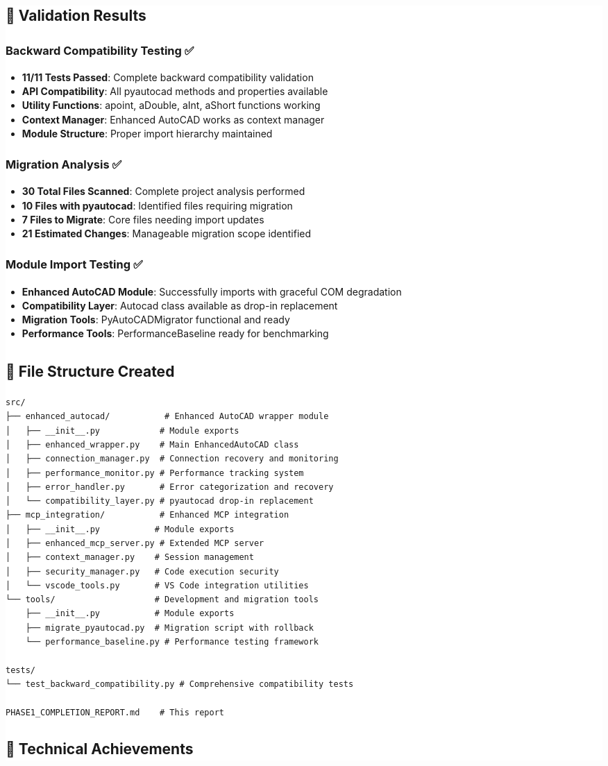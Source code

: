 ## 🧪 Validation Results

### Backward Compatibility Testing ✅
- **11/11 Tests Passed**: Complete backward compatibility validation
- **API Compatibility**: All pyautocad methods and properties available
- **Utility Functions**: apoint, aDouble, aInt, aShort functions working
- **Context Manager**: Enhanced AutoCAD works as context manager
- **Module Structure**: Proper import hierarchy maintained

### Migration Analysis ✅
- **30 Total Files Scanned**: Complete project analysis performed
- **10 Files with pyautocad**: Identified files requiring migration
- **7 Files to Migrate**: Core files needing import updates
- **21 Estimated Changes**: Manageable migration scope identified

### Module Import Testing ✅
- **Enhanced AutoCAD Module**: Successfully imports with graceful COM degradation
- **Compatibility Layer**: Autocad class available as drop-in replacement
- **Migration Tools**: PyAutoCADMigrator functional and ready
- **Performance Tools**: PerformanceBaseline ready for benchmarking

## 📁 File Structure Created

```
src/
├── enhanced_autocad/           # Enhanced AutoCAD wrapper module
│   ├── __init__.py            # Module exports
│   ├── enhanced_wrapper.py    # Main EnhancedAutoCAD class
│   ├── connection_manager.py  # Connection recovery and monitoring
│   ├── performance_monitor.py # Performance tracking system
│   ├── error_handler.py       # Error categorization and recovery
│   └── compatibility_layer.py # pyautocad drop-in replacement
├── mcp_integration/           # Enhanced MCP integration
│   ├── __init__.py           # Module exports
│   ├── enhanced_mcp_server.py # Extended MCP server
│   ├── context_manager.py    # Session management
│   ├── security_manager.py   # Code execution security
│   └── vscode_tools.py       # VS Code integration utilities
└── tools/                    # Development and migration tools
    ├── __init__.py           # Module exports
    ├── migrate_pyautocad.py  # Migration script with rollback
    └── performance_baseline.py # Performance testing framework

tests/
└── test_backward_compatibility.py # Comprehensive compatibility tests

PHASE1_COMPLETION_REPORT.md    # This report
```

## 🔧 Technical Achievements

